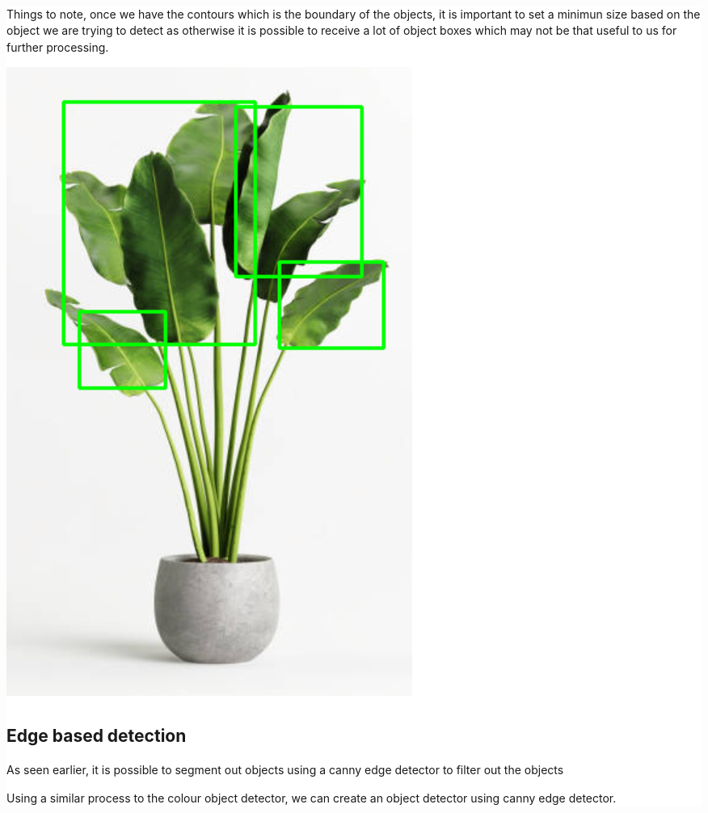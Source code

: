 Things to note, once we have the contours which is the boundary of the objects, it is important to set a minimun size based on the object we are trying to detect as otherwise it is possible to receive a lot of object boxes which may not be that useful to us for further processing.

![classes](./plant_detection.png)

## Edge based detection

As seen earlier, it is possible to segment out objects using a canny edge detector to filter out the objects

Using a similar process to the colour object detector, we can create an object detector using canny edge detector.
